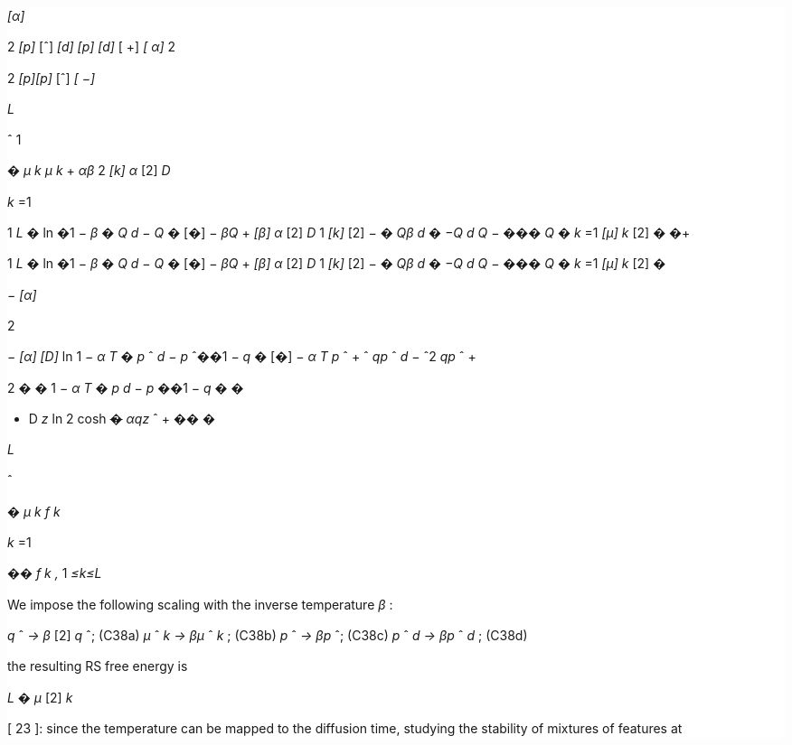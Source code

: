 
_[α]_

2 _[p]_ [ˆ] _[d]_ _[p]_ _[d]_ [ +] _[ α]_ 2


2 _[p][p]_ [ˆ] _[ −]_


_L_

ˆ 1

� _µ_ _k_ _µ_ _k_ + _αβ_ 2 _[k]_ _α_ [2] _D_

_k_ =1


1 _L_
� ln �1 _−_ _β_ � _Q_ _d_ _−_ _Q_ � [�] _−_ _βQ_ + _[β]_ _α_ [2] _D_ 1 _[k]_ [2] _−_ � _Qβ_ _d_ � _−Q_ _d_ _Q −_ ��� _Q_ � _k_ =1 _[µ]_ _k_ [2] � �+


1 _L_
� ln �1 _−_ _β_ � _Q_ _d_ _−_ _Q_ � [�] _−_ _βQ_ + _[β]_ _α_ [2] _D_ 1 _[k]_ [2] _−_ � _Qβ_ _d_ � _−Q_ _d_ _Q −_ ��� _Q_ � _k_ =1 _[µ]_ _k_ [2] �


_−_ _[α]_

2


_−_ _[α]_ _[D]_ ln 1 _−_ _α_ _T_ � _p_ ˆ _d_ _−_ _p_ ˆ��1 _−_ _q_ � [�] _−_ _α_ _T_ _p_ ˆ + ˆ _qp_ ˆ _d_ _−_ ˆ2 _qp_ ˆ +

2 � � 1 _−_ _α_ _T_ � _p_ _d_ _−_ _p_ ��1 _−_ _q_ � �


+ D _z_ ln 2 cosh ~~�~~ _αqz_ ˆ +
�� �


_L_

ˆ

� _µ_ _k_ _f_ _k_

_k_ =1


�� _f_ _k_ _,_ 1 _≤k≤L_


We impose the following scaling with the inverse temperature _β_ :

_q_ ˆ _→_ _β_ [2] _q_ ˆ; (C38a)
_µ_ ˆ _k_ _→_ _βµ_ ˆ _k_ ; (C38b)
_p_ ˆ _→_ _βp_ ˆ; (C38c)
_p_ ˆ _d_ _→_ _βp_ ˆ _d_ ; (C38d)

the resulting RS free energy is


_L_
� _µ_ [2] _k_


[ 23 ]: since the temperature can be mapped to the diffusion time, studying the stability of mixtures of features at